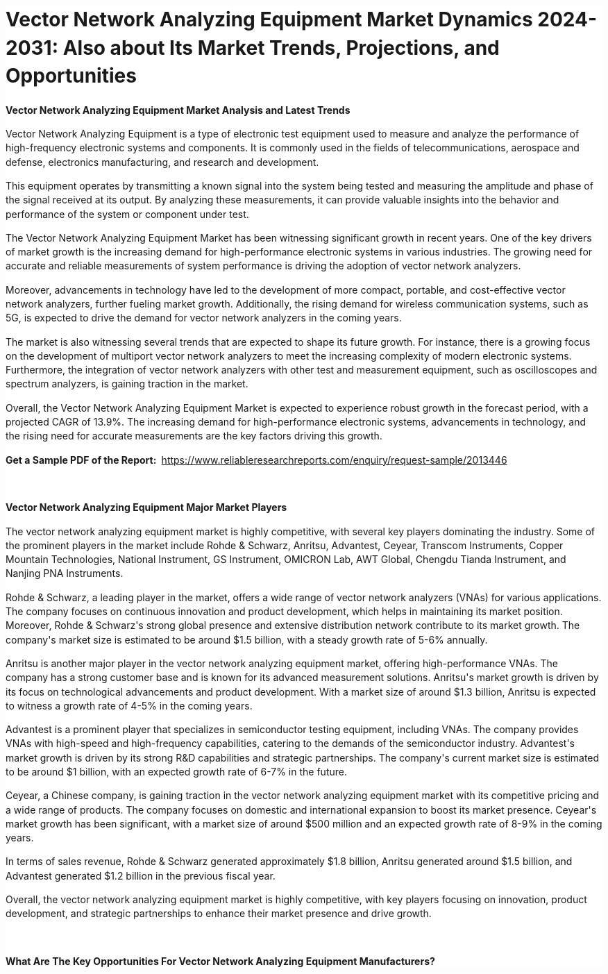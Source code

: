 <p><h1>Vector Network Analyzing Equipment Market Dynamics 2024-2031: Also about Its Market Trends, Projections, and Opportunities</h1></p><p><strong>Vector Network Analyzing Equipment Market Analysis and Latest Trends</strong></p>
<p><p>Vector Network Analyzing Equipment is a type of electronic test equipment used to measure and analyze the performance of high-frequency electronic systems and components. It is commonly used in the fields of telecommunications, aerospace and defense, electronics manufacturing, and research and development.</p><p>This equipment operates by transmitting a known signal into the system being tested and measuring the amplitude and phase of the signal received at its output. By analyzing these measurements, it can provide valuable insights into the behavior and performance of the system or component under test.</p><p>The Vector Network Analyzing Equipment Market has been witnessing significant growth in recent years. One of the key drivers of market growth is the increasing demand for high-performance electronic systems in various industries. The growing need for accurate and reliable measurements of system performance is driving the adoption of vector network analyzers.</p><p>Moreover, advancements in technology have led to the development of more compact, portable, and cost-effective vector network analyzers, further fueling market growth. Additionally, the rising demand for wireless communication systems, such as 5G, is expected to drive the demand for vector network analyzers in the coming years.</p><p>The market is also witnessing several trends that are expected to shape its future growth. For instance, there is a growing focus on the development of multiport vector network analyzers to meet the increasing complexity of modern electronic systems. Furthermore, the integration of vector network analyzers with other test and measurement equipment, such as oscilloscopes and spectrum analyzers, is gaining traction in the market.</p><p>Overall, the Vector Network Analyzing Equipment Market is expected to experience robust growth in the forecast period, with a projected CAGR of 13.9%. The increasing demand for high-performance electronic systems, advancements in technology, and the rising need for accurate measurements are the key factors driving this growth.</p></p>
<p><strong>Get a Sample PDF of the Report:&nbsp;</strong> <a href="https://www.reliableresearchreports.com/enquiry/request-sample/2013446">https://www.reliableresearchreports.com/enquiry/request-sample/2013446</a></p>
<p>&nbsp;</p>
<p><strong>Vector Network Analyzing Equipment Major Market Players</strong></p>
<p><p>The vector network analyzing equipment market is highly competitive, with several key players dominating the industry. Some of the prominent players in the market include Rohde & Schwarz, Anritsu, Advantest, Ceyear, Transcom Instruments, Copper Mountain Technologies, National Instrument, GS Instrument, OMICRON Lab, AWT Global, Chengdu Tianda Instrument, and Nanjing PNA Instruments.</p><p>Rohde & Schwarz, a leading player in the market, offers a wide range of vector network analyzers (VNAs) for various applications. The company focuses on continuous innovation and product development, which helps in maintaining its market position. Moreover, Rohde & Schwarz's strong global presence and extensive distribution network contribute to its market growth. The company's market size is estimated to be around $1.5 billion, with a steady growth rate of 5-6% annually.</p><p>Anritsu is another major player in the vector network analyzing equipment market, offering high-performance VNAs. The company has a strong customer base and is known for its advanced measurement solutions. Anritsu's market growth is driven by its focus on technological advancements and product development. With a market size of around $1.3 billion, Anritsu is expected to witness a growth rate of 4-5% in the coming years.</p><p>Advantest is a prominent player that specializes in semiconductor testing equipment, including VNAs. The company provides VNAs with high-speed and high-frequency capabilities, catering to the demands of the semiconductor industry. Advantest's market growth is driven by its strong R&D capabilities and strategic partnerships. The company's current market size is estimated to be around $1 billion, with an expected growth rate of 6-7% in the future.</p><p>Ceyear, a Chinese company, is gaining traction in the vector network analyzing equipment market with its competitive pricing and a wide range of products. The company focuses on domestic and international expansion to boost its market presence. Ceyear's market growth has been significant, with a market size of around $500 million and an expected growth rate of 8-9% in the coming years.</p><p>In terms of sales revenue, Rohde & Schwarz generated approximately $1.8 billion, Anritsu generated around $1.5 billion, and Advantest generated $1.2 billion in the previous fiscal year.</p><p>Overall, the vector network analyzing equipment market is highly competitive, with key players focusing on innovation, product development, and strategic partnerships to enhance their market presence and drive growth.</p></p>
<p>&nbsp;</p>
<p><strong>What Are The Key Opportunities For Vector Network Analyzing Equipment Manufacturers?</strong></p>